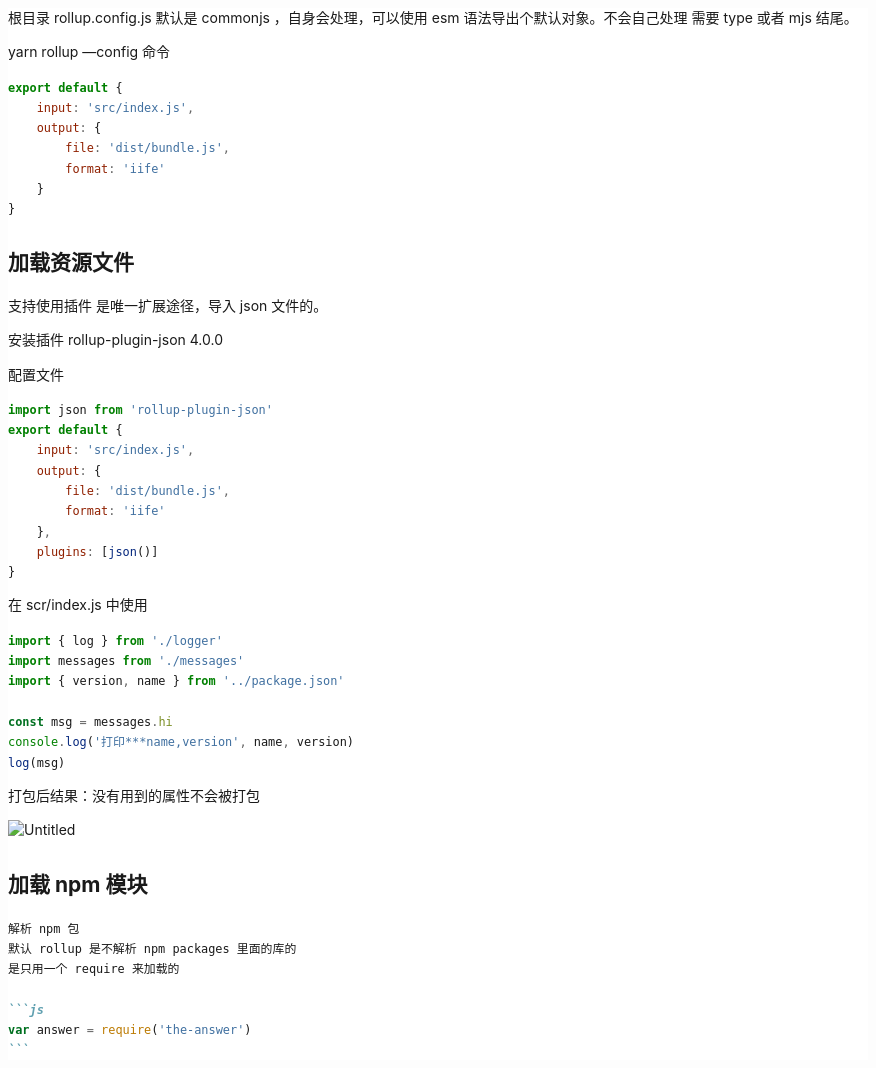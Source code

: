 根目录 rollup.config.js 默认是 commonjs ，自身会处理，可以使用 esm 语法导出个默认对象。不会自己处理 需要 type 或者 mjs 结尾。

yarn rollup —config 命令

```jsx
export default {
	input: 'src/index.js',
	output: {
		file: 'dist/bundle.js',
		format: 'iife'
	}
}
```

## 加载资源文件

支持使用插件 是唯一扩展途径，导入 json 文件的。

安装插件 rollup-plugin-json 4.0.0

配置文件

```jsx
import json from 'rollup-plugin-json'
export default {
	input: 'src/index.js',
	output: {
		file: 'dist/bundle.js',
		format: 'iife'
	},
	plugins: [json()]
}
```

在 scr/index.js 中使用

```jsx
import { log } from './logger'
import messages from './messages'
import { version, name } from '../package.json'

const msg = messages.hi
console.log('打印***name,version', name, version)
log(msg)
```

打包后结果：没有用到的属性不会被打包

![Untitled](https://s3-us-west-2.amazonaws.com/secure.notion-static.com/3ae1b903-9cda-45d5-804f-d5c75e5100ad/Untitled.png)

## 加载 npm 模块

````markdown
解析 npm 包
默认 rollup 是不解析 npm packages 里面的库的
是只用一个 require 来加载的

```js
var answer = require('the-answer')
```
````
